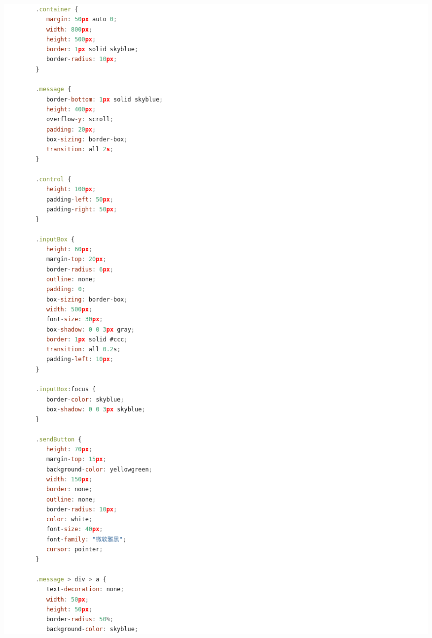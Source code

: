 ```javascript
         .container {
            margin: 50px auto 0;
            width: 800px;
            height: 500px;
            border: 1px solid skyblue;
            border-radius: 10px;
         }

         .message {
            border-bottom: 1px solid skyblue;
            height: 400px;
            overflow-y: scroll;
            padding: 20px;
            box-sizing: border-box;
            transition: all 2s;
         }

         .control {
            height: 100px;
            padding-left: 50px;
            padding-right: 50px;
         }

         .inputBox {
            height: 60px;
            margin-top: 20px;
            border-radius: 6px;
            outline: none;
            padding: 0;
            box-sizing: border-box;
            width: 500px;
            font-size: 30px;
            box-shadow: 0 0 3px gray;
            border: 1px solid #ccc;
            transition: all 0.2s;
            padding-left: 10px;
         }

         .inputBox:focus {
            border-color: skyblue;
            box-shadow: 0 0 3px skyblue;
         }

         .sendButton {
            height: 70px;
            margin-top: 15px;
            background-color: yellowgreen;
            width: 150px;
            border: none;
            outline: none;
            border-radius: 10px;
            color: white;
            font-size: 40px;
            font-family: "微软雅黑";
            cursor: pointer;
         }

         .message > div > a {
            text-decoration: none;
            width: 50px;
            height: 50px;
            border-radius: 50%;
            background-color: skyblue;
```
